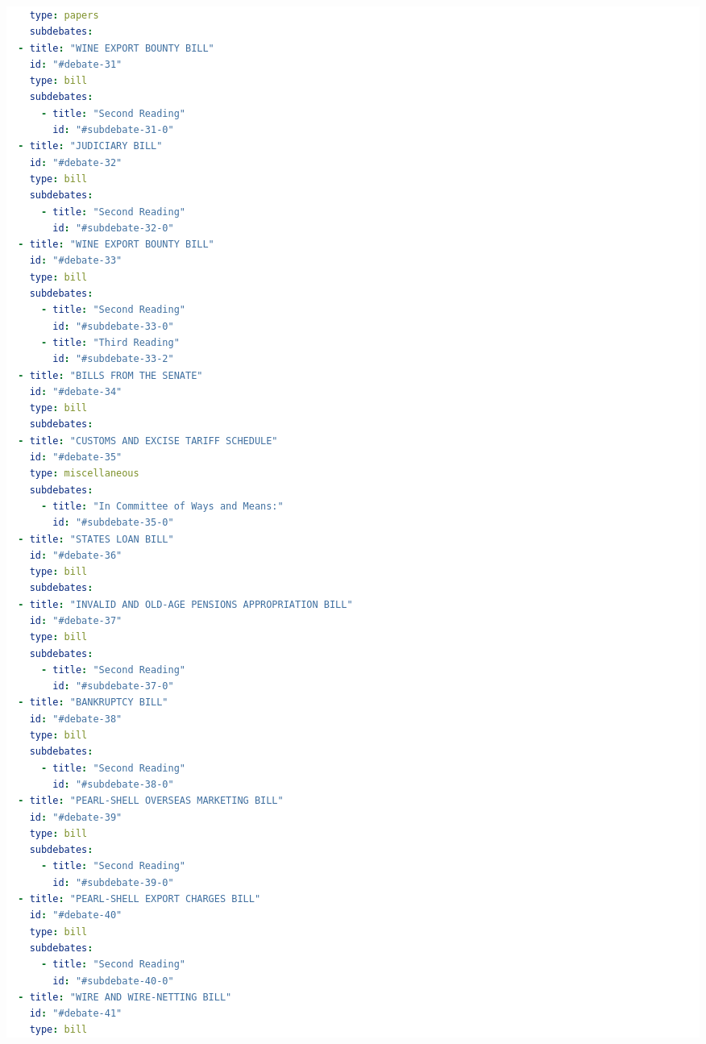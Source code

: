 ```yaml
    type: papers
    subdebates:
  - title: "WINE EXPORT BOUNTY BILL"
    id: "#debate-31"
    type: bill
    subdebates:
      - title: "Second Reading"
        id: "#subdebate-31-0"
  - title: "JUDICIARY BILL"
    id: "#debate-32"
    type: bill
    subdebates:
      - title: "Second Reading"
        id: "#subdebate-32-0"
  - title: "WINE EXPORT BOUNTY BILL"
    id: "#debate-33"
    type: bill
    subdebates:
      - title: "Second Reading"
        id: "#subdebate-33-0"
      - title: "Third Reading"
        id: "#subdebate-33-2"
  - title: "BILLS FROM THE SENATE"
    id: "#debate-34"
    type: bill
    subdebates:
  - title: "CUSTOMS AND EXCISE TARIFF SCHEDULE"
    id: "#debate-35"
    type: miscellaneous
    subdebates:
      - title: "In Committee of Ways and Means:"
        id: "#subdebate-35-0"
  - title: "STATES LOAN BILL"
    id: "#debate-36"
    type: bill
    subdebates:
  - title: "INVALID AND OLD-AGE PENSIONS APPROPRIATION BILL"
    id: "#debate-37"
    type: bill
    subdebates:
      - title: "Second Reading"
        id: "#subdebate-37-0"
  - title: "BANKRUPTCY BILL"
    id: "#debate-38"
    type: bill
    subdebates:
      - title: "Second Reading"
        id: "#subdebate-38-0"
  - title: "PEARL-SHELL OVERSEAS MARKETING BILL"
    id: "#debate-39"
    type: bill
    subdebates:
      - title: "Second Reading"
        id: "#subdebate-39-0"
  - title: "PEARL-SHELL EXPORT CHARGES BILL"
    id: "#debate-40"
    type: bill
    subdebates:
      - title: "Second Reading"
        id: "#subdebate-40-0"
  - title: "WIRE AND WIRE-NETTING BILL"
    id: "#debate-41"
    type: bill
```